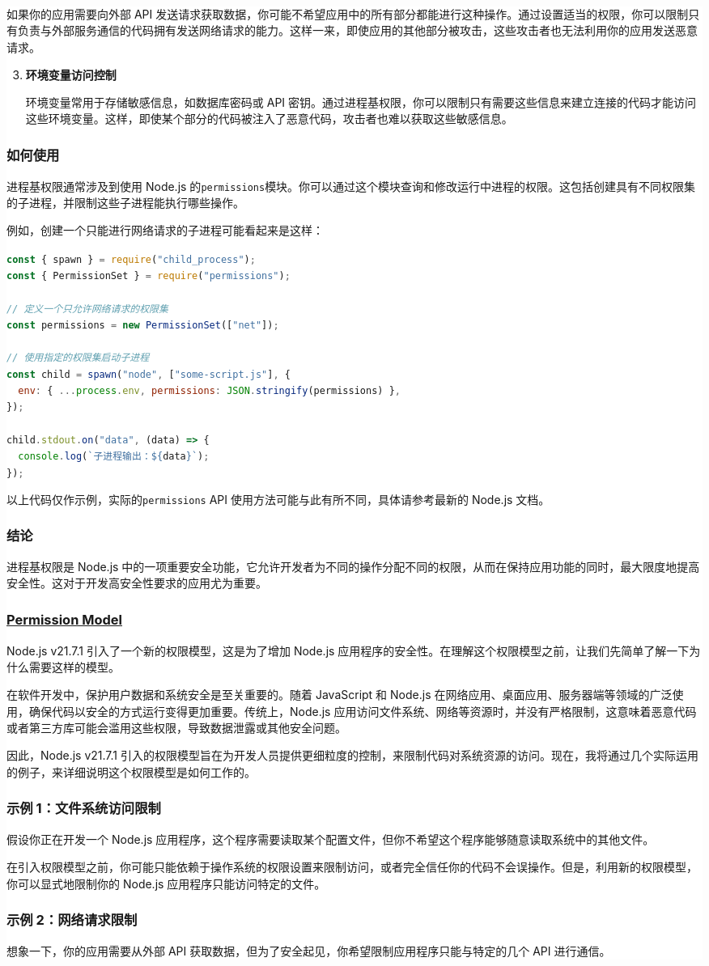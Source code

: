    如果你的应用需要向外部 API 发送请求获取数据，你可能不希望应用中的所有部分都能进行这种操作。通过设置适当的权限，你可以限制只有负责与外部服务通信的代码拥有发送网络请求的能力。这样一来，即使应用的其他部分被攻击，这些攻击者也无法利用你的应用发送恶意请求。

3. **环境变量访问控制**

   环境变量常用于存储敏感信息，如数据库密码或 API 密钥。通过进程基权限，你可以限制只有需要这些信息来建立连接的代码才能访问这些环境变量。这样，即使某个部分的代码被注入了恶意代码，攻击者也难以获取这些敏感信息。

### 如何使用

进程基权限通常涉及到使用 Node.js 的`permissions`模块。你可以通过这个模块查询和修改运行中进程的权限。这包括创建具有不同权限集的子进程，并限制这些子进程能执行哪些操作。

例如，创建一个只能进行网络请求的子进程可能看起来是这样：

```javascript
const { spawn } = require("child_process");
const { PermissionSet } = require("permissions");

// 定义一个只允许网络请求的权限集
const permissions = new PermissionSet(["net"]);

// 使用指定的权限集启动子进程
const child = spawn("node", ["some-script.js"], {
  env: { ...process.env, permissions: JSON.stringify(permissions) },
});

child.stdout.on("data", (data) => {
  console.log(`子进程输出：${data}`);
});
```

以上代码仅作示例，实际的`permissions` API 使用方法可能与此有所不同，具体请参考最新的 Node.js 文档。

### 结论

进程基权限是 Node.js 中的一项重要安全功能，它允许开发者为不同的操作分配不同的权限，从而在保持应用功能的同时，最大限度地提高安全性。这对于开发高安全性要求的应用尤为重要。

### [Permission Model](https://nodejs.org/docs/latest/api/permissions.html#permission-model)

Node.js v21.7.1 引入了一个新的权限模型，这是为了增加 Node.js 应用程序的安全性。在理解这个权限模型之前，让我们先简单了解一下为什么需要这样的模型。

在软件开发中，保护用户数据和系统安全是至关重要的。随着 JavaScript 和 Node.js 在网络应用、桌面应用、服务器端等领域的广泛使用，确保代码以安全的方式运行变得更加重要。传统上，Node.js 应用访问文件系统、网络等资源时，并没有严格限制，这意味着恶意代码或者第三方库可能会滥用这些权限，导致数据泄露或其他安全问题。

因此，Node.js v21.7.1 引入的权限模型旨在为开发人员提供更细粒度的控制，来限制代码对系统资源的访问。现在，我将通过几个实际运用的例子，来详细说明这个权限模型是如何工作的。

### 示例 1：文件系统访问限制

假设你正在开发一个 Node.js 应用程序，这个程序需要读取某个配置文件，但你不希望这个程序能够随意读取系统中的其他文件。

在引入权限模型之前，你可能只能依赖于操作系统的权限设置来限制访问，或者完全信任你的代码不会误操作。但是，利用新的权限模型，你可以显式地限制你的 Node.js 应用程序只能访问特定的文件。

### 示例 2：网络请求限制

想象一下，你的应用需要从外部 API 获取数据，但为了安全起见，你希望限制应用程序只能与特定的几个 API 进行通信。

